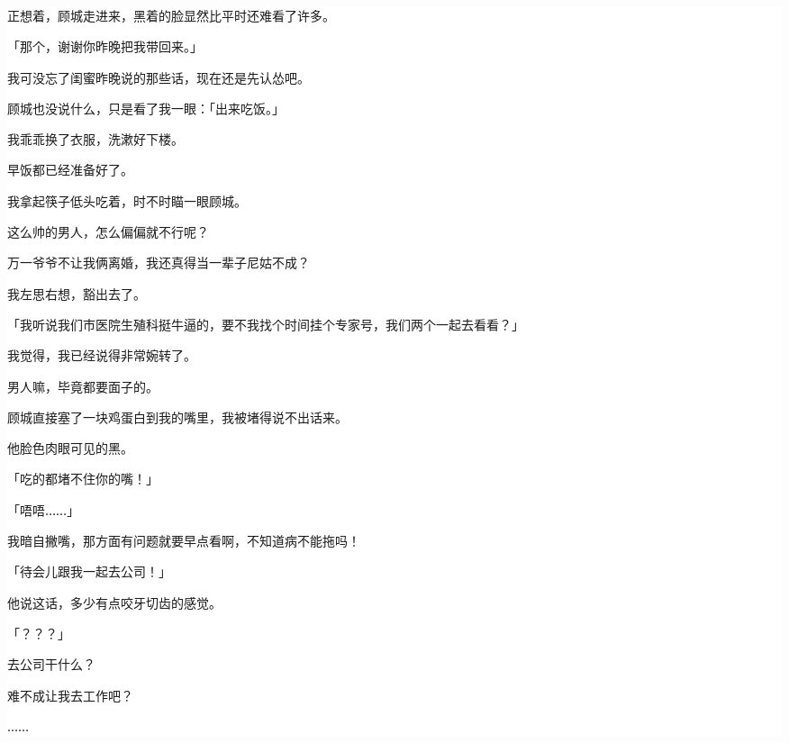 
正想着，顾城走进来，黑着的脸显然比平时还难看了许多。


「那个，谢谢你昨晚把我带回来。」


我可没忘了闺蜜昨晚说的那些话，现在还是先认怂吧。


顾城也没说什么，只是看了我一眼：「出来吃饭。」


我乖乖换了衣服，洗漱好下楼。


早饭都已经准备好了。


我拿起筷子低头吃着，时不时瞄一眼顾城。


这么帅的男人，怎么偏偏就不行呢？


万一爷爷不让我俩离婚，我还真得当一辈子尼姑不成？


我左思右想，豁出去了。


「我听说我们市医院生殖科挺牛逼的，要不我找个时间挂个专家号，我们两个一起去看看？」


我觉得，我已经说得非常婉转了。


男人嘛，毕竟都要面子的。


顾城直接塞了一块鸡蛋白到我的嘴里，我被堵得说不出话来。


他脸色肉眼可见的黑。


「吃的都堵不住你的嘴！」


「唔唔……」


我暗自撇嘴，那方面有问题就要早点看啊，不知道病不能拖吗！


「待会儿跟我一起去公司！」


他说这话，多少有点咬牙切齿的感觉。


「？？？」


去公司干什么？


难不成让我去工作吧？


……

